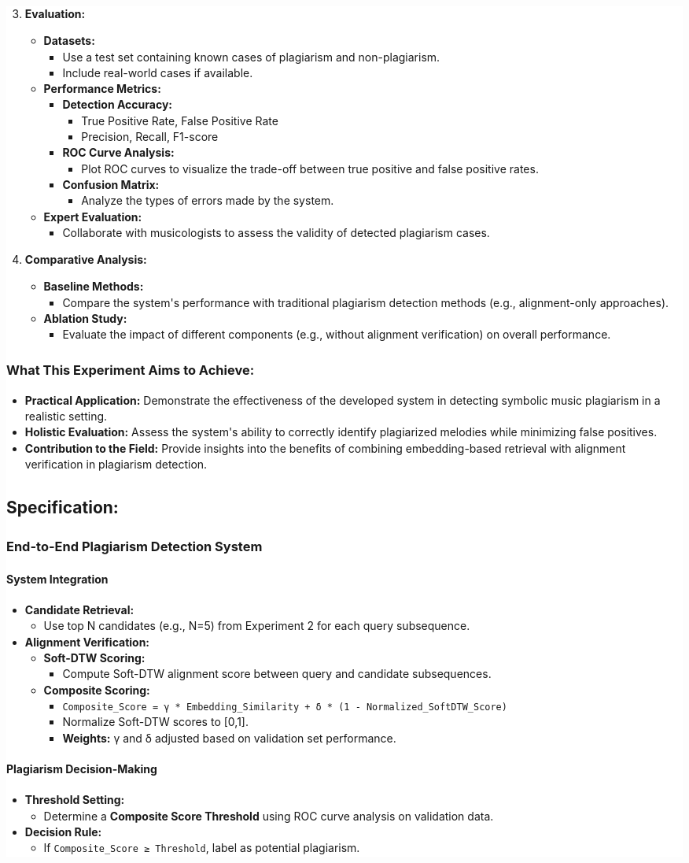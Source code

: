 3. **Evaluation:**
   - **Datasets:**
     - Use a test set containing known cases of plagiarism and non-plagiarism.
     - Include real-world cases if available.
   - **Performance Metrics:**
     - **Detection Accuracy:**
       - True Positive Rate, False Positive Rate
       - Precision, Recall, F1-score
     - **ROC Curve Analysis:**
       - Plot ROC curves to visualize the trade-off between true positive and false positive rates.
     - **Confusion Matrix:**
       - Analyze the types of errors made by the system.
   - **Expert Evaluation:**
     - Collaborate with musicologists to assess the validity of detected plagiarism cases.

4. **Comparative Analysis:**
   - **Baseline Methods:**
     - Compare the system's performance with traditional plagiarism detection methods (e.g., alignment-only approaches).
   - **Ablation Study:**
     - Evaluate the impact of different components (e.g., without alignment verification) on overall performance.

### **What This Experiment Aims to Achieve:**

- **Practical Application:** Demonstrate the effectiveness of the developed system in detecting symbolic music plagiarism in a realistic setting.
- **Holistic Evaluation:** Assess the system's ability to correctly identify plagiarized melodies while minimizing false positives.
- **Contribution to the Field:** Provide insights into the benefits of combining embedding-based retrieval with alignment verification in plagiarism detection.

## **Specification:**

### **End-to-End Plagiarism Detection System**

#### **System Integration**

- **Candidate Retrieval:**
  - Use top N candidates (e.g., N=5) from Experiment 2 for each query subsequence.
- **Alignment Verification:**
  - **Soft-DTW Scoring:**
    - Compute Soft-DTW alignment score between query and candidate subsequences.
  - **Composite Scoring:**
    - `Composite_Score = γ * Embedding_Similarity + δ * (1 - Normalized_SoftDTW_Score)`
    - Normalize Soft-DTW scores to [0,1].
    - **Weights:** γ and δ adjusted based on validation set performance.

#### **Plagiarism Decision-Making**

- **Threshold Setting:**
  - Determine a **Composite Score Threshold** using ROC curve analysis on validation data.
- **Decision Rule:**
  - If `Composite_Score ≥ Threshold`, label as potential plagiarism.
